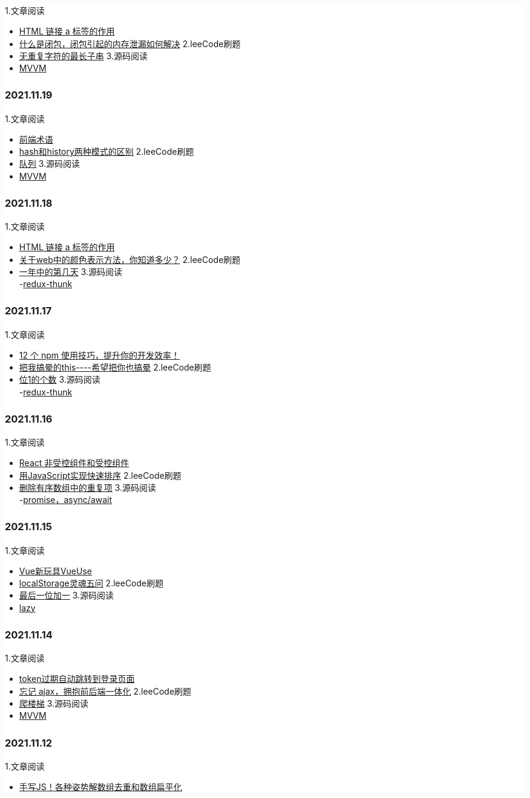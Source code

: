 1.文章阅读  
- [HTML 链接 a 标签的作用](https://juejin.cn/post/6990320641513619487)
- [什么是闭包，闭包引起的内存泄漏如何解决](https://blog.csdn.net/yiyueqinghui/article/details/96453390)
2.leeCode刷题  
- [无重复字符的最长子串](https://leetcode-cn.com/problems/longest-substring-without-repeating-characters/)
3.源码阅读  
- [MVVM](https://blog.csdn.net/dwfrost/article/details/85777900) 
### 2021.11.19
1.文章阅读  
- [前端术语](https://jasonandjay.github.io/study/zh/book/%E5%89%8D%E7%AB%AF%E6%9C%AF%E8%AF%AD%E7%AF%87.html#PRMR)
- [hash和history两种模式的区别](https://www.jianshu.com/p/bfffb4b8c9fa)
2.leeCode刷题  
- [队列](https://leetcode-cn.com/leetbook/read/queue-stack/k6zxm/)
3.源码阅读  
- [MVVM](https://blog.csdn.net/dwfrost/article/details/85777900) 
### 2021.11.18
1.文章阅读  
- [HTML 链接 a 标签的作用](https://juejin.cn/post/6990320641513619487)
- [关于web中的颜色表示方法，你知道多少？](https://juejin.cn/post/7031700587120951310)
2.leeCode刷题  
- [一年中的第几天](https://leetcode-cn.com/problems/day-of-the-year/)
3.源码阅读  
-[redux-thunk](https://github1s.com/reduxjs/redux-thunk/blob/HEAD/src/types.ts)   
### 2021.11.17
1.文章阅读  
- [12 个 npm 使用技巧，提升你的开发效率！](https://juejin.cn/post/7031339747125493790)
- [把我搞晕的this----希望把你也搞晕](https://juejin.cn/post/7031441572952539143)
2.leeCode刷题  
- [位1的个数](https://leetcode-cn.com/problems/number-of-1-bits/)
3.源码阅读  
-[redux-thunk](https://github1s.com/reduxjs/redux-thunk/blob/HEAD/src/types.ts)   
### 2021.11.16
1.文章阅读  
- [React 非受控组件和受控组件](https://juejin.cn/post/7031111613872603173)
- [用JavaScript实现快速排序](https://juejin.cn/post/7031082964763033608)
2.leeCode刷题  
- [删除有序数组中的重复项](https://leetcode-cn.com/problems/remove-duplicates-from-sorted-array/)
3.源码阅读  
-[promise，async/await](https://zhuanlan.zhihu.com/p/374952506)  
### 2021.11.15
1.文章阅读  
- [Vue新玩具VueUse](https://juejin.cn/post/7029699344596992031)
- [localStorage灵魂五问](https://juejin.cn/post/7030585901524713508)
2.leeCode刷题  
- [最后一位加一](https://leetcode-cn.com/problems/plus-one/)
3.源码阅读  
- [lazy](https://github1s.com/l123456789jy/Lazy)
### 2021.11.14
1.文章阅读  
- [token过期自动跳转到登录页面](https://juejin.cn/post/6947970204320137252)
- [忘记 ajax，拥抱前后端一体化](https://juejin.cn/post/7027474774527836191)
2.leeCode刷题  
- [爬楼梯](https://leetcode-cn.com/problems/climbing-stairs/)
3.源码阅读  
- [MVVM](https://blog.csdn.net/dwfrost/article/details/85777900)
### 2021.11.12
1.文章阅读  
- [手写JS！各种姿势解数组去重和数组扁平化](https://juejin.cn/post/6950307682737717261)